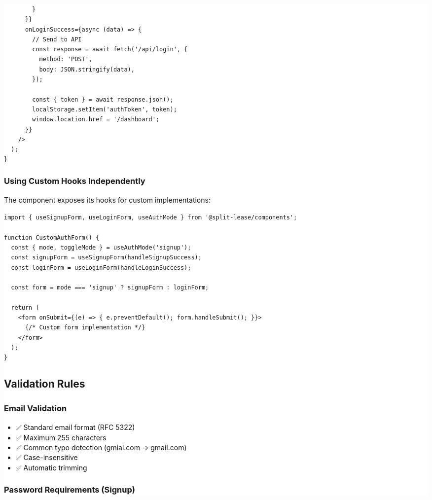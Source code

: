 ```tsx
        }
      }}
      onLoginSuccess={async (data) => {
        // Send to API
        const response = await fetch('/api/login', {
          method: 'POST',
          body: JSON.stringify(data),
        });

        const { token } = await response.json();
        localStorage.setItem('authToken', token);
        window.location.href = '/dashboard';
      }}
    />
  );
}
```

### Using Custom Hooks Independently

The component exposes its hooks for custom implementations:

```tsx
import { useSignupForm, useLoginForm, useAuthMode } from '@split-lease/components';

function CustomAuthForm() {
  const { mode, toggleMode } = useAuthMode('signup');
  const signupForm = useSignupForm(handleSignupSuccess);
  const loginForm = useLoginForm(handleLoginSuccess);

  const form = mode === 'signup' ? signupForm : loginForm;

  return (
    <form onSubmit={(e) => { e.preventDefault(); form.handleSubmit(); }}>
      {/* Custom form implementation */}
    </form>
  );
}
```

## Validation Rules

### Email Validation

- ✅ Standard email format (RFC 5322)
- ✅ Maximum 255 characters
- ✅ Common typo detection (gmial.com → gmail.com)
- ✅ Case-insensitive
- ✅ Automatic trimming

### Password Requirements (Signup)

